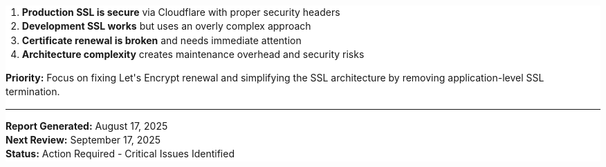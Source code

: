 1. **Production SSL is secure** via Cloudflare with proper security headers
2. **Development SSL works** but uses an overly complex approach  
3. **Certificate renewal is broken** and needs immediate attention
4. **Architecture complexity** creates maintenance overhead and security risks

**Priority:** Focus on fixing Let's Encrypt renewal and simplifying the SSL architecture by removing application-level SSL termination.

---
**Report Generated:** August 17, 2025  
**Next Review:** September 17, 2025  
**Status:** Action Required - Critical Issues Identified